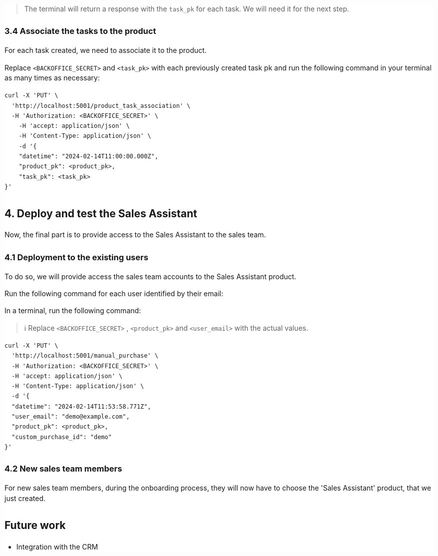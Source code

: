 > The terminal will return a response with the `task_pk` for each task. We will need it for the next step.

### 3.4 Associate the tasks to the product

For each task created, we need to associate it to the product.

Replace `<BACKOFFICE_SECRET>` and `<task_pk>` with each previously created task pk and run the following command in your terminal as many times as necessary:

```shell
curl -X 'PUT' \
  'http://localhost:5001/product_task_association' \
  -H 'Authorization: <BACKOFFICE_SECRET>' \
    -H 'accept: application/json' \
    -H 'Content-Type: application/json' \
    -d '{
    "datetime": "2024-02-14T11:00:00.000Z",
    "product_pk": <product_pk>,
    "task_pk": <task_pk>
}'
```

## 4. Deploy and test the Sales Assistant

Now, the final part is to provide access to the Sales Assistant to the sales team.

### 4.1 Deployment to the existing users

To do so, we will provide access the sales team accounts to the Sales Assistant product.

Run the following command for each user identified by their email:

In a terminal, run the following command:

> ℹ️ Replace `<BACKOFFICE_SECRET>` , `<product_pk>` and `<user_email>` with the actual values.

```shell
curl -X 'PUT' \
  'http://localhost:5001/manual_purchase' \
  -H 'Authorization: <BACKOFFICE_SECRET>' \
  -H 'accept: application/json' \
  -H 'Content-Type: application/json' \
  -d '{
  "datetime": "2024-02-14T11:53:58.771Z",
  "user_email": "demo@example.com",
  "product_pk": <product_pk>,
  "custom_purchase_id": "demo"
}'
```

### 4.2 New sales team members

For new sales team members, during the onboarding process, they will now have to choose the 'Sales Assistant' product, that we just created.

## Future work

- Integration with the CRM